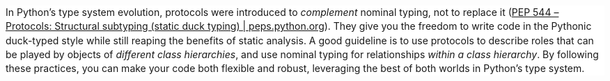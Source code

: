 In Python’s type system evolution, protocols were introduced to _complement_ nominal typing, not to replace it ([PEP 544 – Protocols: Structural subtyping (static duck typing) | peps.python.org](https://peps.python.org/pep-0544/#:~:text=Structural%20subtyping%20is%20natural%20for,this%20PEP%20for%20additional%20motivation)).
They give you the freedom to write code in the Pythonic duck-typed style while still reaping the benefits of static analysis.
A good guideline is to use protocols to describe roles that can be played by objects of _different class hierarchies_, and use nominal typing for relationships _within a class hierarchy_.
By following these practices, you can make your code both flexible and robust, leveraging the best of both worlds in Python’s type system.
